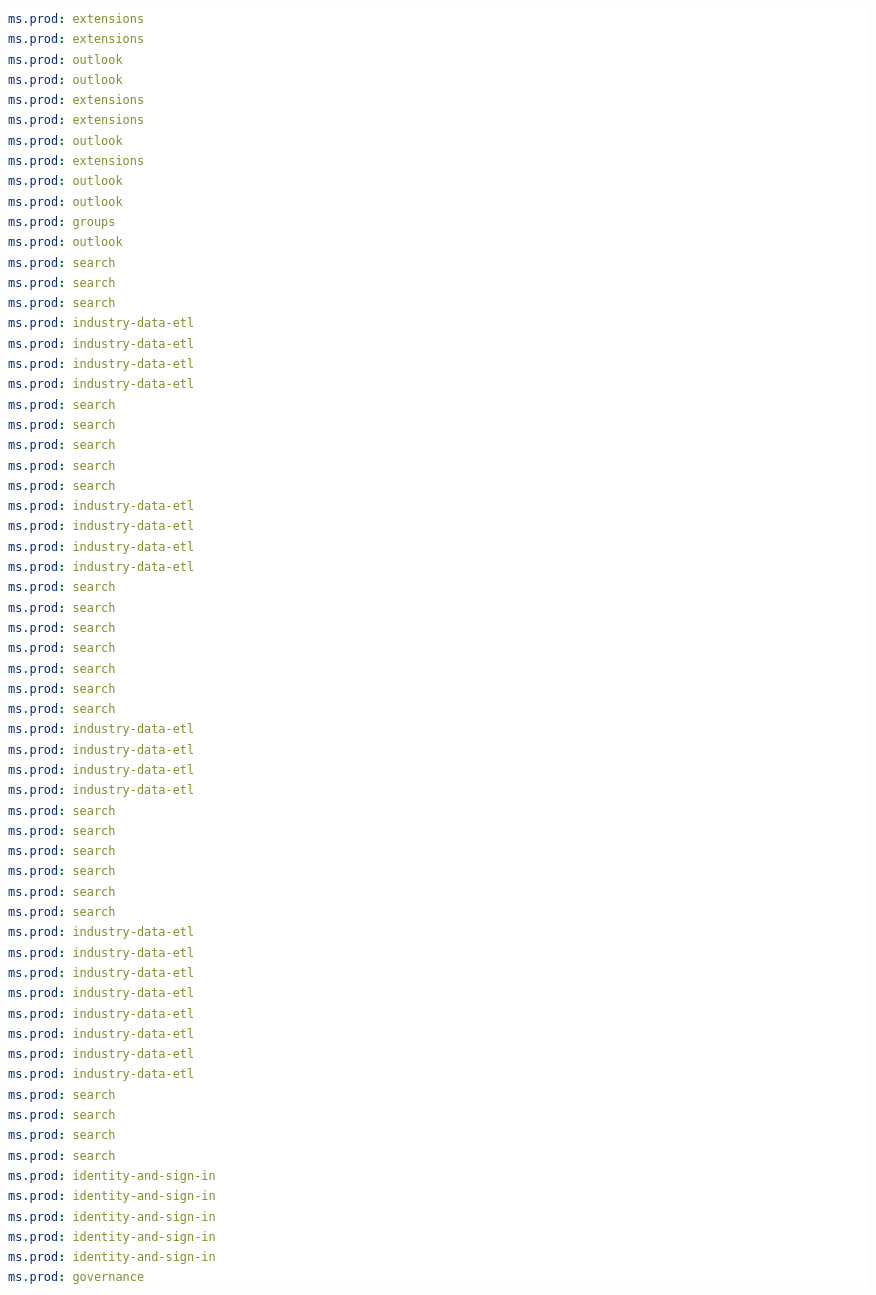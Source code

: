 ```yaml
ms.prod: extensions
ms.prod: extensions
ms.prod: outlook
ms.prod: outlook
ms.prod: extensions
ms.prod: extensions
ms.prod: outlook
ms.prod: extensions
ms.prod: outlook
ms.prod: outlook
ms.prod: groups
ms.prod: outlook
ms.prod: search
ms.prod: search
ms.prod: search
ms.prod: industry-data-etl
ms.prod: industry-data-etl
ms.prod: industry-data-etl
ms.prod: industry-data-etl
ms.prod: search
ms.prod: search
ms.prod: search
ms.prod: search
ms.prod: search
ms.prod: industry-data-etl
ms.prod: industry-data-etl
ms.prod: industry-data-etl
ms.prod: industry-data-etl
ms.prod: search
ms.prod: search
ms.prod: search
ms.prod: search
ms.prod: search
ms.prod: search
ms.prod: search
ms.prod: industry-data-etl
ms.prod: industry-data-etl
ms.prod: industry-data-etl
ms.prod: industry-data-etl
ms.prod: search
ms.prod: search
ms.prod: search
ms.prod: search
ms.prod: search
ms.prod: search
ms.prod: industry-data-etl
ms.prod: industry-data-etl
ms.prod: industry-data-etl
ms.prod: industry-data-etl
ms.prod: industry-data-etl
ms.prod: industry-data-etl
ms.prod: industry-data-etl
ms.prod: industry-data-etl
ms.prod: search
ms.prod: search
ms.prod: search
ms.prod: search
ms.prod: identity-and-sign-in
ms.prod: identity-and-sign-in
ms.prod: identity-and-sign-in
ms.prod: identity-and-sign-in
ms.prod: identity-and-sign-in
ms.prod: governance
```